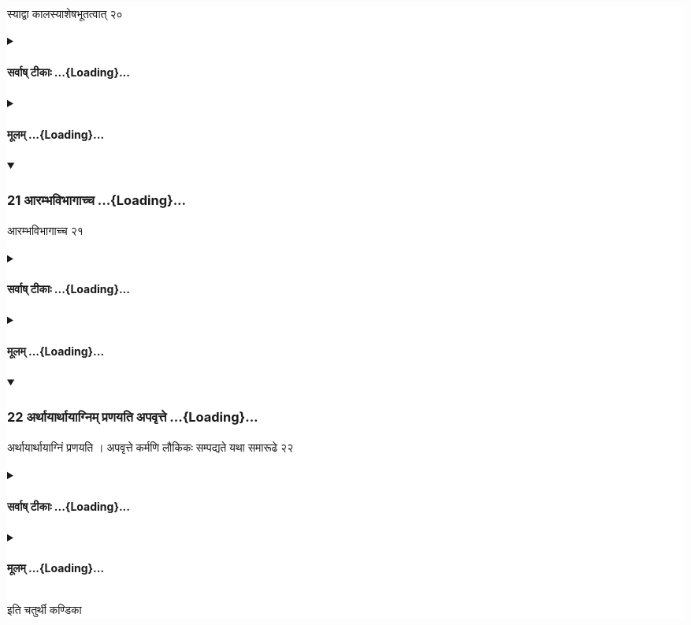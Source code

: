 स्याद्वा कालस्याशेषभूतत्वात् २०
</details>
</div>
<div class="js_include collapsed" newlevelforh1="4" title="सर्वाष् टीकाः" unfilled url="/vedAH_yajuH/taittirIyam/sUtram/ApastambaH/shrautam/sarvASh_TIkAH/24/04/20_syAdvA_kAlasyAsheShabhUtatvAt.md">
<details><summary><h4>सर्वाष् टीकाः ...{Loading}...</h4></summary></details>
</div>
<div class="js_include collapsed" newlevelforh1="4" title="मूलम्" unfilled url="/vedAH_yajuH/taittirIyam/sUtram/ApastambaH/shrautam/mUlam/24/04/20_syAdvA_kAlasyAsheShabhUtatvAt.md">
<details><summary><h4>मूलम् ...{Loading}...</h4></summary></details>
</div>
<div class="js_include" includetitle="true" newlevelforh1="3" unfilled url="/vedAH_yajuH/taittirIyam/sUtram/ApastambaH/shrautam/vishvAsa-prastutiH/24/04/21_ArambhavibhAgAchcha.md">
<details open><summary><h3>21 आरम्भविभागाच्च ...{Loading}...</h3></summary>

आरम्भविभागाच्च २१
</details>
</div>
<div class="js_include collapsed" newlevelforh1="4" title="सर्वाष् टीकाः" unfilled url="/vedAH_yajuH/taittirIyam/sUtram/ApastambaH/shrautam/sarvASh_TIkAH/24/04/21_ArambhavibhAgAchcha.md">
<details><summary><h4>सर्वाष् टीकाः ...{Loading}...</h4></summary></details>
</div>
<div class="js_include collapsed" newlevelforh1="4" title="मूलम्" unfilled url="/vedAH_yajuH/taittirIyam/sUtram/ApastambaH/shrautam/mUlam/24/04/21_ArambhavibhAgAchcha.md">
<details><summary><h4>मूलम् ...{Loading}...</h4></summary></details>
</div>
<div class="js_include" includetitle="true" newlevelforh1="3" unfilled url="/vedAH_yajuH/taittirIyam/sUtram/ApastambaH/shrautam/vishvAsa-prastutiH/24/04/22_arthAyArthAyAgnim_praNayati_apavRtte.md">
<details open><summary><h3>22 अर्थायार्थायाग्निम् प्रणयति अपवृत्ते ...{Loading}...</h3></summary>

अर्थायार्थायाग्निं प्रणयति । अपवृत्ते कर्मणि लौकिकः सम्पद्यते यथा समारूढे २२
</details>
</div>
<div class="js_include collapsed" newlevelforh1="4" title="सर्वाष् टीकाः" unfilled url="/vedAH_yajuH/taittirIyam/sUtram/ApastambaH/shrautam/sarvASh_TIkAH/24/04/22_arthAyArthAyAgnim_praNayati_apavRtte.md">
<details><summary><h4>सर्वाष् टीकाः ...{Loading}...</h4></summary></details>
</div>
<div class="js_include collapsed" newlevelforh1="4" title="मूलम्" unfilled url="/vedAH_yajuH/taittirIyam/sUtram/ApastambaH/shrautam/mUlam/24/04/22_arthAyArthAyAgnim_praNayati_apavRtte.md">
<details><summary><h4>मूलम् ...{Loading}...</h4></summary></details>
</div>






  
इति चतुर्थी कण्डिका 
